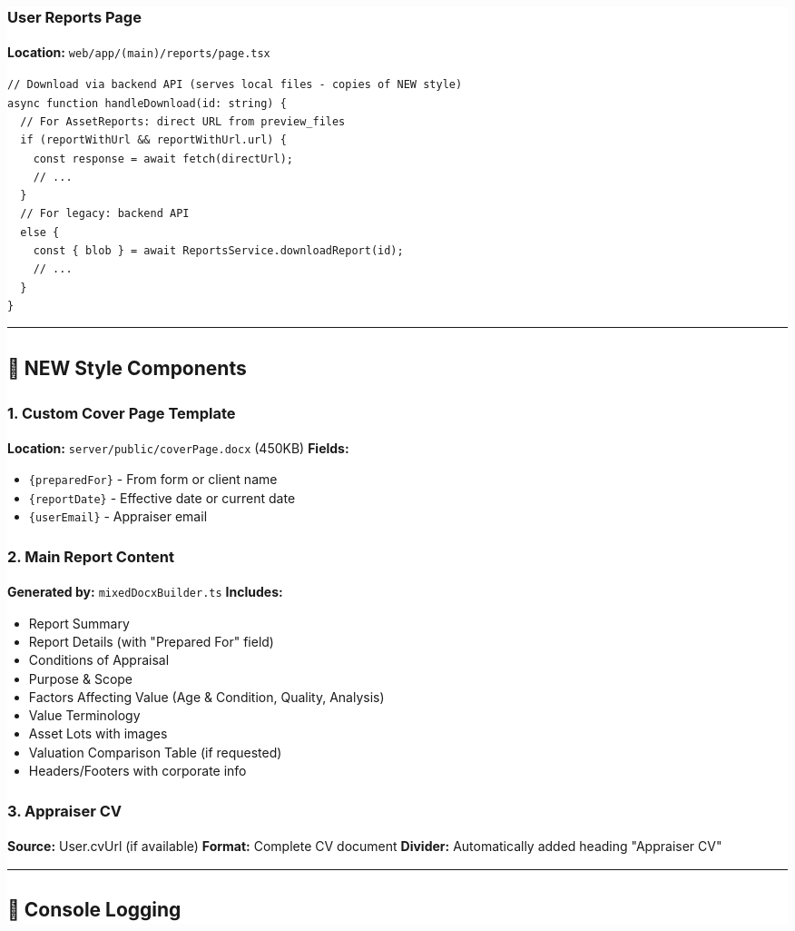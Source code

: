 ### User Reports Page
**Location:** `web/app/(main)/reports/page.tsx`
```tsx
// Download via backend API (serves local files - copies of NEW style)
async function handleDownload(id: string) {
  // For AssetReports: direct URL from preview_files
  if (reportWithUrl && reportWithUrl.url) {
    const response = await fetch(directUrl);
    // ...
  }
  // For legacy: backend API
  else {
    const { blob } = await ReportsService.downloadReport(id);
    // ...
  }
}
```

---

## 🎨 NEW Style Components

### 1. Custom Cover Page Template
**Location:** `server/public/coverPage.docx` (450KB)
**Fields:**
- `{preparedFor}` - From form or client name
- `{reportDate}` - Effective date or current date
- `{userEmail}` - Appraiser email

### 2. Main Report Content
**Generated by:** `mixedDocxBuilder.ts`
**Includes:**
- Report Summary
- Report Details (with "Prepared For" field)
- Conditions of Appraisal
- Purpose & Scope
- Factors Affecting Value (Age & Condition, Quality, Analysis)
- Value Terminology
- Asset Lots with images
- Valuation Comparison Table (if requested)
- Headers/Footers with corporate info

### 3. Appraiser CV
**Source:** User.cvUrl (if available)
**Format:** Complete CV document
**Divider:** Automatically added heading "Appraiser CV"

---

## 📝 Console Logging
